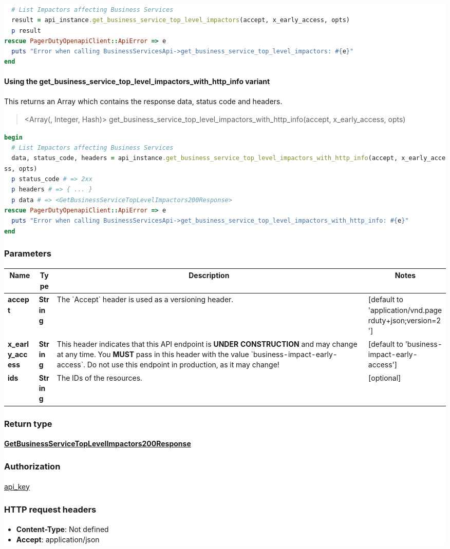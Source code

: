 ```ruby
  # List Impactors affecting Business Services
  result = api_instance.get_business_service_top_level_impactors(accept, x_early_access, opts)
  p result
rescue PagerDutyOpenapiClient::ApiError => e
  puts "Error when calling BusinessServicesApi->get_business_service_top_level_impactors: #{e}"
end
```

#### Using the get_business_service_top_level_impactors_with_http_info variant

This returns an Array which contains the response data, status code and headers.

> <Array(<GetBusinessServiceTopLevelImpactors200Response>, Integer, Hash)> get_business_service_top_level_impactors_with_http_info(accept, x_early_access, opts)

```ruby
begin
  # List Impactors affecting Business Services
  data, status_code, headers = api_instance.get_business_service_top_level_impactors_with_http_info(accept, x_early_access, opts)
  p status_code # => 2xx
  p headers # => { ... }
  p data # => <GetBusinessServiceTopLevelImpactors200Response>
rescue PagerDutyOpenapiClient::ApiError => e
  puts "Error when calling BusinessServicesApi->get_business_service_top_level_impactors_with_http_info: #{e}"
end
```

### Parameters

| Name | Type | Description | Notes |
| ---- | ---- | ----------- | ----- |
| **accept** | **String** | The &#x60;Accept&#x60; header is used as a versioning header. | [default to &#39;application/vnd.pagerduty+json;version&#x3D;2&#39;] |
| **x_early_access** | **String** | This header indicates that this API endpoint is __UNDER CONSTRUCTION__ and may change at any time. You __MUST__ pass in this header with the value &#x60;business-impact-early-access&#x60;. Do not use this endpoint in production, as it may change! | [default to &#39;business-impact-early-access&#39;] |
| **ids** | **String** | The IDs of the resources. | [optional] |

### Return type

[**GetBusinessServiceTopLevelImpactors200Response**](GetBusinessServiceTopLevelImpactors200Response.md)

### Authorization

[api_key](../README.md#api_key)

### HTTP request headers

- **Content-Type**: Not defined
- **Accept**: application/json
